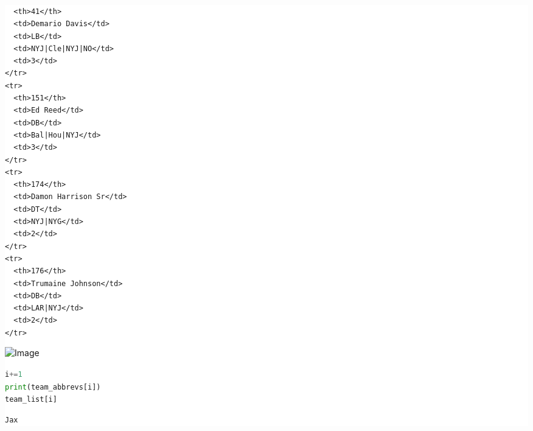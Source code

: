       <th>41</th>
      <td>Demario Davis</td>
      <td>LB</td>
      <td>NYJ|Cle|NYJ|NO</td>
      <td>3</td>
    </tr>
    <tr>
      <th>151</th>
      <td>Ed Reed</td>
      <td>DB</td>
      <td>Bal|Hou|NYJ</td>
      <td>3</td>
    </tr>
    <tr>
      <th>174</th>
      <td>Damon Harrison Sr</td>
      <td>DT</td>
      <td>NYJ|NYG</td>
      <td>2</td>
    </tr>
    <tr>
      <th>176</th>
      <td>Trumaine Johnson</td>
      <td>DB</td>
      <td>LAR|NYJ</td>
      <td>2</td>
    </tr>
  </tbody>
</table>
</div>



![Image](http://content.sportslogos.net/logos/7/159/thumbs/15988562013.gif)


```python
i+=1
print(team_abbrevs[i])
team_list[i]
```

    Jax





<div>
<style>
    .dataframe thead tr:only-child th {
        text-align: right;
    }

    .dataframe thead th {
        text-align: left;
    }
